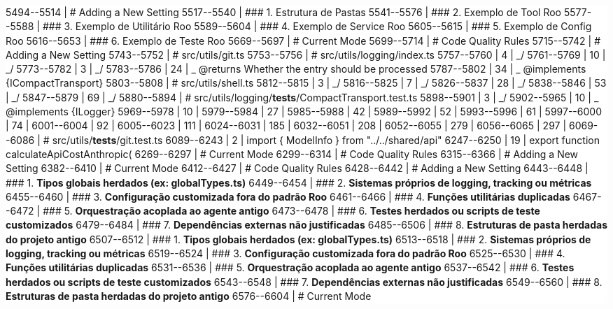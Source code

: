 5494--5514 | # Adding a New Setting
5517--5540 | ### 1. Estrutura de Pastas
5541--5576 | ### 2. Exemplo de Tool Roo
5577--5588 | ### 3. Exemplo de Utilitário Roo
5589--5604 | ### 4. Exemplo de Service Roo
5605--5615 | ### 5. Exemplo de Config Roo
5616--5653 | ### 6. Exemplo de Teste Roo
5669--5697 | # Current Mode
5699--5714 | # Code Quality Rules
5715--5742 | # Adding a New Setting
5743--5752 | # src/utils/git.ts
5753--5756 | # src/utils/logging/index.ts
5757--5760 | 4 | _/
5761--5769 | 10 | _/
5773--5782 | 3 | _/
5783--5786 | 24 | _ @returns Whether the entry should be processed
5787--5802 | 34 | _ @implements {ICompactTransport}
5803--5808 | # src/utils/shell.ts
5812--5815 | 3 | _/
5816--5825 | 7 | _/
5826--5837 | 28 | _/
5838--5846 | 53 | _/
5847--5879 | 69 | _/
5880--5894 | # src/utils/logging/**tests**/CompactTransport.test.ts
5898--5901 | 3 | _/
5902--5965 | 10 | _ @implements {ILogger}
5969--5978 | 10 |
5979--5984 | 27 |
5985--5988 | 42 |
5989--5992 | 52 |
5993--5996 | 61 |
5997--6000 | 74 |
6001--6004 | 92 |
6005--6023 | 111 |
6024--6031 | 185 |
6032--6051 | 208 |
6052--6055 | 279 |
6056--6065 | 297 |
6069--6086 | # src/utils/**tests**/git.test.ts
6089--6243 | 2 | import { ModelInfo } from "../../shared/api"
6247--6250 | 19 | export function calculateApiCostAnthropic(
6269--6297 | # Current Mode
6299--6314 | # Code Quality Rules
6315--6366 | # Adding a New Setting
6382--6410 | # Current Mode
6412--6427 | # Code Quality Rules
6428--6442 | # Adding a New Setting
6443--6448 | ### 1. **Tipos globais herdados (ex: globalTypes.ts)**
6449--6454 | ### 2. **Sistemas próprios de logging, tracking ou métricas**
6455--6460 | ### 3. **Configuração customizada fora do padrão Roo**
6461--6466 | ### 4. **Funções utilitárias duplicadas**
6467--6472 | ### 5. **Orquestração acoplada ao agente antigo**
6473--6478 | ### 6. **Testes herdados ou scripts de teste customizados**
6479--6484 | ### 7. **Dependências externas não justificadas**
6485--6506 | ### 8. **Estruturas de pasta herdadas do projeto antigo**
6507--6512 | ### 1. **Tipos globais herdados (ex: globalTypes.ts)**
6513--6518 | ### 2. **Sistemas próprios de logging, tracking ou métricas**
6519--6524 | ### 3. **Configuração customizada fora do padrão Roo**
6525--6530 | ### 4. **Funções utilitárias duplicadas**
6531--6536 | ### 5. **Orquestração acoplada ao agente antigo**
6537--6542 | ### 6. **Testes herdados ou scripts de teste customizados**
6543--6548 | ### 7. **Dependências externas não justificadas**
6549--6560 | ### 8. **Estruturas de pasta herdadas do projeto antigo**
6576--6604 | # Current Mode